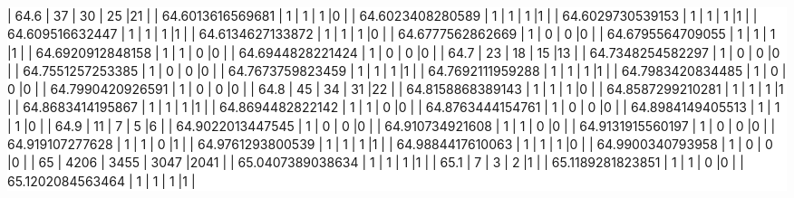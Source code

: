 | 64.6 | 37 | 30 | 25 |21 |
| 64.6013616569681 | 1 | 1 | 1 |0 |
| 64.6023408280589 | 1 | 1 | 1 |1 |
| 64.6029730539153 | 1 | 1 | 1 |1 |
| 64.609516632447 | 1 | 1 | 1 |1 |
| 64.6134627133872 | 1 | 1 | 1 |0 |
| 64.6777562862669 | 1 | 0 | 0 |0 |
| 64.6795564709055 | 1 | 1 | 1 |1 |
| 64.6920912848158 | 1 | 1 | 0 |0 |
| 64.6944828221424 | 1 | 0 | 0 |0 |
| 64.7 | 23 | 18 | 15 |13 |
| 64.7348254582297 | 1 | 0 | 0 |0 |
| 64.7551257253385 | 1 | 0 | 0 |0 |
| 64.7673759823459 | 1 | 1 | 1 |1 |
| 64.7692111959288 | 1 | 1 | 1 |1 |
| 64.7983420834485 | 1 | 0 | 0 |0 |
| 64.7990420926591 | 1 | 0 | 0 |0 |
| 64.8 | 45 | 34 | 31 |22 |
| 64.8158868389143 | 1 | 1 | 1 |0 |
| 64.8587299210281 | 1 | 1 | 1 |1 |
| 64.8683414195867 | 1 | 1 | 1 |1 |
| 64.8694482822142 | 1 | 1 | 0 |0 |
| 64.8763444154761 | 1 | 0 | 0 |0 |
| 64.8984149405513 | 1 | 1 | 1 |0 |
| 64.9 | 11 | 7 | 5 |6 |
| 64.9022013447545 | 1 | 0 | 0 |0 |
| 64.910734921608 | 1 | 1 | 0 |0 |
| 64.9131915560197 | 1 | 0 | 0 |0 |
| 64.919107277628 | 1 | 1 | 0 |1 |
| 64.9761293800539 | 1 | 1 | 1 |1 |
| 64.9884417610063 | 1 | 1 | 1 |0 |
| 64.9900340793958 | 1 | 0 | 0 |0 |
| 65 | 4206 | 3455 | 3047 |2041 |
| 65.0407389038634 | 1 | 1 | 1 |1 |
| 65.1 | 7 | 3 | 2 |1 |
| 65.1189281823851 | 1 | 1 | 0 |0 |
| 65.1202084563464 | 1 | 1 | 1 |1 |